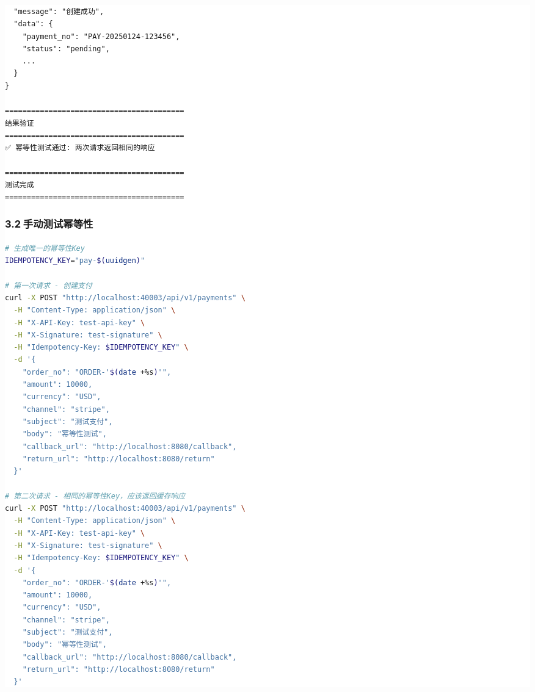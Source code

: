 ```
  "message": "创建成功",
  "data": {
    "payment_no": "PAY-20250124-123456",
    "status": "pending",
    ...
  }
}

=========================================
结果验证
=========================================
✅ 幂等性测试通过: 两次请求返回相同的响应

=========================================
测试完成
=========================================
```

### 3.2 手动测试幂等性

```bash
# 生成唯一的幂等性Key
IDEMPOTENCY_KEY="pay-$(uuidgen)"

# 第一次请求 - 创建支付
curl -X POST "http://localhost:40003/api/v1/payments" \
  -H "Content-Type: application/json" \
  -H "X-API-Key: test-api-key" \
  -H "X-Signature: test-signature" \
  -H "Idempotency-Key: $IDEMPOTENCY_KEY" \
  -d '{
    "order_no": "ORDER-'$(date +%s)'",
    "amount": 10000,
    "currency": "USD",
    "channel": "stripe",
    "subject": "测试支付",
    "body": "幂等性测试",
    "callback_url": "http://localhost:8080/callback",
    "return_url": "http://localhost:8080/return"
  }'

# 第二次请求 - 相同的幂等性Key，应该返回缓存响应
curl -X POST "http://localhost:40003/api/v1/payments" \
  -H "Content-Type: application/json" \
  -H "X-API-Key: test-api-key" \
  -H "X-Signature: test-signature" \
  -H "Idempotency-Key: $IDEMPOTENCY_KEY" \
  -d '{
    "order_no": "ORDER-'$(date +%s)'",
    "amount": 10000,
    "currency": "USD",
    "channel": "stripe",
    "subject": "测试支付",
    "body": "幂等性测试",
    "callback_url": "http://localhost:8080/callback",
    "return_url": "http://localhost:8080/return"
  }'
```
